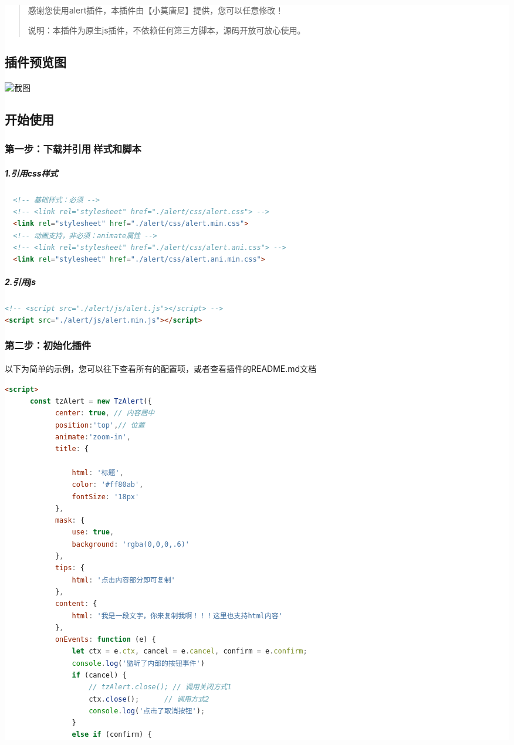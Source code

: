 > 感谢您使用alert插件，本插件由【小莫唐尼】提供，您可以任意修改！
> 
> 说明：本插件为原生js插件，不依赖任何第三方脚本，源码开放可放心使用。

## 插件预览图

![截图](attachment:a809684b49b55989980d3aacf1df74d2)

## 开始使用

### 第一步：下载并引用 样式和脚本

##### 1.引用css样式

```html
  <!-- 基础样式：必须 -->
  <!-- <link rel="stylesheet" href="./alert/css/alert.css"> -->
  <link rel="stylesheet" href="./alert/css/alert.min.css">
  <!-- 动画支持，非必须：animate属性 -->
  <!-- <link rel="stylesheet" href="./alert/css/alert.ani.css"> -->
  <link rel="stylesheet" href="./alert/css/alert.ani.min.css">
```

##### 2.引用js

```html
<!-- <script src="./alert/js/alert.js"></script> -->
<script src="./alert/js/alert.min.js"></script>
```

### 第二步：初始化插件

以下为简单的示例，您可以往下查看所有的配置项，或者查看插件的README.md文档

```html
<script> 
      const tzAlert = new TzAlert({
            center: true, // 内容居中 
            position:'top',// 位置
            animate:'zoom-in',
            title: {
            
                html: '标题',
                color: '#ff80ab',
                fontSize: '18px'
            }, 
            mask: {
                use: true,
                background: 'rgba(0,0,0,.6)'
            },
            tips: {
                html: '点击内容部分即可复制'
            },
            content: {
                html: '我是一段文字，你来复制我啊！！！这里也支持html内容'
            },
            onEvents: function (e) {
                let ctx = e.ctx, cancel = e.cancel, confirm = e.confirm;
                console.log('监听了内部的按钮事件')
                if (cancel) {
                    // tzAlert.close(); // 调用关闭方式1
                    ctx.close();      // 调用方式2
                    console.log('点击了取消按钮');
                }
                else if (confirm) {
```